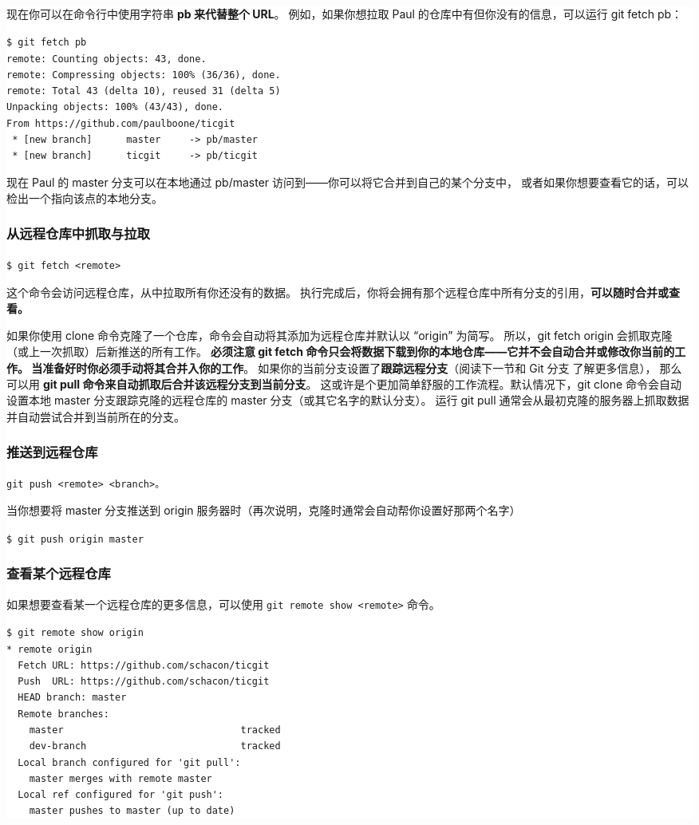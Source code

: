 现在你可以在命令行中使用字符串 **pb 来代替整个 URL**。 例如，如果你想拉取 Paul 的仓库中有但你没有的信息，可以运行 git fetch pb：

```shell
$ git fetch pb
remote: Counting objects: 43, done.
remote: Compressing objects: 100% (36/36), done.
remote: Total 43 (delta 10), reused 31 (delta 5)
Unpacking objects: 100% (43/43), done.
From https://github.com/paulboone/ticgit
 * [new branch]      master     -> pb/master
 * [new branch]      ticgit     -> pb/ticgit
```

现在 Paul 的 master 分支可以在本地通过 pb/master 访问到——你可以将它合并到自己的某个分支中， 或者如果你想要查看它的话，可以检出一个指向该点的本地分支。

### 从远程仓库中抓取与拉取

```shell
$ git fetch <remote>
```

这个命令会访问远程仓库，从中拉取所有你还没有的数据。 执行完成后，你将会拥有那个远程仓库中所有分支的引用，**可以随时合并或查看。**

如果你使用 clone 命令克隆了一个仓库，命令会自动将其添加为远程仓库并默认以 “origin” 为简写。 所以，git fetch origin 会抓取克隆（或上一次抓取）后新推送的所有工作。 **必须注意 git fetch 命令只会将数据下载到你的本地仓库——它并不会自动合并或修改你当前的工作。 当准备好时你必须手动将其合并入你的工作**。
如果你的当前分支设置了**跟踪远程分支**（阅读下一节和 Git 分支 了解更多信息）， 那么可以用 **git pull 命令来自动抓取后合并该远程分支到当前分支**。  这或许是个更加简单舒服的工作流程。默认情况下，git clone 命令会自动设置本地 master 分支跟踪克隆的远程仓库的 master 分支（或其它名字的默认分支）。 运行 git pull 通常会从最初克隆的服务器上抓取数据并自动尝试合并到当前所在的分支。

### 推送到远程仓库

`git push <remote> <branch>。`

  当你想要将 master 分支推送到 origin 服务器时（再次说明，克隆时通常会自动帮你设置好那两个名字）

```shell
$ git push origin master
```

### 查看某个远程仓库

如果想要查看某一个远程仓库的更多信息，可以使用 `git remote show <remote>` 命令。

```shell
$ git remote show origin
* remote origin
  Fetch URL: https://github.com/schacon/ticgit
  Push  URL: https://github.com/schacon/ticgit
  HEAD branch: master
  Remote branches:
    master                               tracked
    dev-branch                           tracked
  Local branch configured for 'git pull':
    master merges with remote master
  Local ref configured for 'git push':
    master pushes to master (up to date)
```
